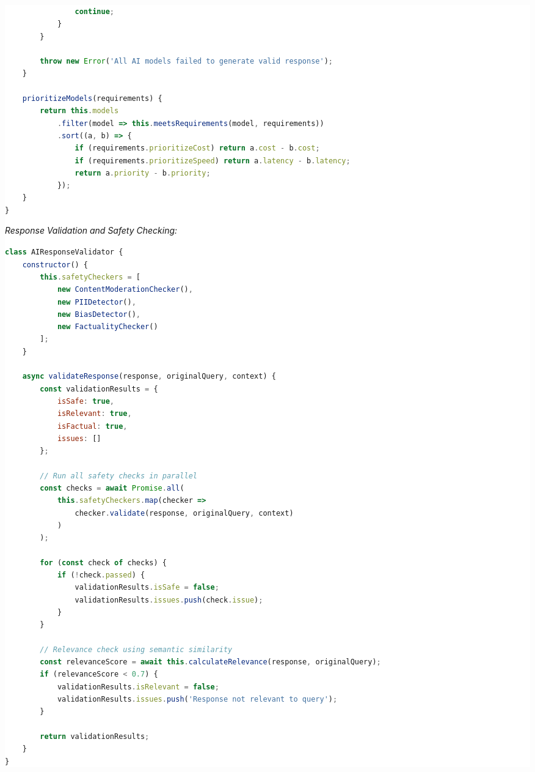 ```javascript
                continue;
            }
        }
        
        throw new Error('All AI models failed to generate valid response');
    }
    
    prioritizeModels(requirements) {
        return this.models
            .filter(model => this.meetsRequirements(model, requirements))
            .sort((a, b) => {
                if (requirements.prioritizeCost) return a.cost - b.cost;
                if (requirements.prioritizeSpeed) return a.latency - b.latency;
                return a.priority - b.priority;
            });
    }
}
```

*Response Validation and Safety Checking:*
```javascript
class AIResponseValidator {
    constructor() {
        this.safetyCheckers = [
            new ContentModerationChecker(),
            new PIIDetector(),
            new BiasDetector(),
            new FactualityChecker()
        ];
    }
    
    async validateResponse(response, originalQuery, context) {
        const validationResults = {
            isSafe: true,
            isRelevant: true,
            isFactual: true,
            issues: []
        };
        
        // Run all safety checks in parallel
        const checks = await Promise.all(
            this.safetyCheckers.map(checker => 
                checker.validate(response, originalQuery, context)
            )
        );
        
        for (const check of checks) {
            if (!check.passed) {
                validationResults.isSafe = false;
                validationResults.issues.push(check.issue);
            }
        }
        
        // Relevance check using semantic similarity
        const relevanceScore = await this.calculateRelevance(response, originalQuery);
        if (relevanceScore < 0.7) {
            validationResults.isRelevant = false;
            validationResults.issues.push('Response not relevant to query');
        }
        
        return validationResults;
    }
}
```